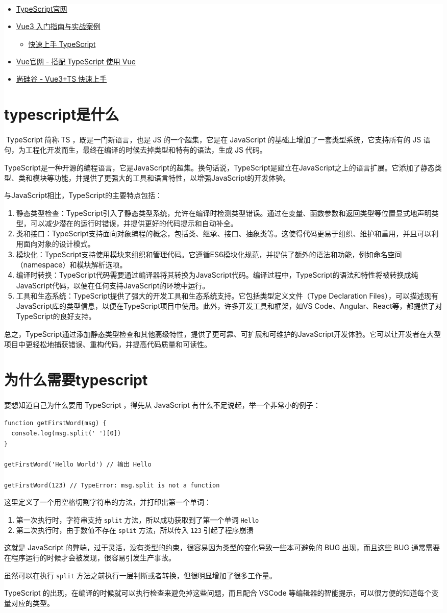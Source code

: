 * [TypeScript官网](https://www.tslang.cn/docs/home.html)
* [Vue3 入门指南与实战案例](https://vue3.chengpeiquan.com/)
    * [快速上手 TypeScript](https://vue3.chengpeiquan.com/typescript.html#快速上手-typescript)

* [Vue官网 - 搭配 TypeScript 使用 Vue](https://cn.vuejs.org/guide/typescript/overview.html)

* [尚硅谷 - Vue3+TS 快速上手](https://24kcs.github.io/vue3_study/)



# typescript是什么

​		TypeScript 简称 TS ，既是一门新语言，也是 JS 的一个超集，它是在 JavaScript 的基础上增加了一套类型系统，它支持所有的 JS 语句，为工程化开发而生，最终在编译的时候去掉类型和特有的语法，生成 JS 代码。

​		TypeScript是一种开源的编程语言，它是JavaScript的超集。换句话说，TypeScript是建立在JavaScript之上的语言扩展。它添加了静态类型、类和模块等功能，并提供了更强大的工具和语言特性，以增强JavaScript的开发体验。

与JavaScript相比，TypeScript的主要特点包括：

1. 静态类型检查：TypeScript引入了静态类型系统，允许在编译时检测类型错误。通过在变量、函数参数和返回类型等位置显式地声明类型，可以减少潜在的运行时错误，并提供更好的代码提示和自动补全。
2. 类和接口：TypeScript支持面向对象编程的概念，包括类、继承、接口、抽象类等。这使得代码更易于组织、维护和重用，并且可以利用面向对象的设计模式。
3. 模块化：TypeScript支持使用模块来组织和管理代码。它遵循ES6模块化规范，并提供了额外的语法和功能，例如命名空间（namespace）和模块解析选项。
4. 编译时转换：TypeScript代码需要通过编译器将其转换为JavaScript代码。编译过程中，TypeScript的语法和特性将被转换成纯JavaScript代码，以便在任何支持JavaScript的环境中运行。
5. 工具和生态系统：TypeScript提供了强大的开发工具和生态系统支持。它包括类型定义文件（Type Declaration Files），可以描述现有JavaScript库的类型信息，以便在TypeScript项目中使用。此外，许多开发工具和框架，如VS Code、Angular、React等，都提供了对TypeScript的良好支持。

​		总之，TypeScript通过添加静态类型检查和其他高级特性，提供了更可靠、可扩展和可维护的JavaScript开发体验。它可以让开发者在大型项目中更轻松地捕获错误、重构代码，并提高代码质量和可读性。



# 为什么需要typescript

要想知道自己为什么要用 TypeScript ，得先从 JavaScript 有什么不足说起，举一个非常小的例子：

```tsx
function getFirstWord(msg) {
  console.log(msg.split(' ')[0])
}

getFirstWord('Hello World') // 输出 Hello

getFirstWord(123) // TypeError: msg.split is not a function
```

这里定义了一个用空格切割字符串的方法，并打印出第一个单词：

1. 第一次执行时，字符串支持 `split` 方法，所以成功获取到了第一个单词 `Hello`
2. 第二次执行时，由于数值不存在 `split` 方法，所以传入 `123` 引起了程序崩溃

这就是 JavaScript 的弊端，过于灵活，没有类型的约束，很容易因为类型的变化导致一些本可避免的 BUG 出现，而且这些 BUG 通常需要在程序运行的时候才会被发现，很容易引发生产事故。

虽然可以在执行 `split` 方法之前执行一层判断或者转换，但很明显增加了很多工作量。

TypeScript 的出现，在编译的时候就可以执行检查来避免掉这些问题，而且配合 VSCode 等编辑器的智能提示，可以很方便的知道每个变量对应的类型。
